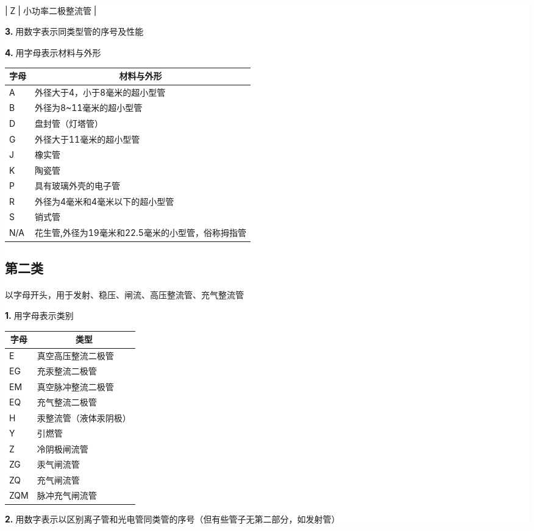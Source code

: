 | Z   | 小功率二极整流管       |

**3.** 用数字表示同类型管的序号及性能

**4.** 用字母表示材料与外形

| 字母 | 材料与外形                                  |
|-----|--------------------------------------------|
| A   | 外径大于4，小于8毫米的超小型管                  |
| B   | 外径为8~11毫米的超小型管                       |
| D   | 盘封管（灯塔管）                              |
| G   | 外径大于11毫米的超小型管                       |
| J   | 橡实管                                      |
| K   | 陶瓷管                                      |
| P   | 具有玻璃外壳的电子管                          |
| R   | 外径为4毫米和4毫米以下的超小型管                |
| S   | 销式管                                      |
| N/A | 花生管,外径为19毫米和22.5毫米的小型管，俗称拇指管 |

## 第二类
以字母开头，用于发射、稳压、闸流、高压整流管、充气整流管

**1.** 用字母表示类别

| 字母 | 类型                |
|-----|--------------------|
| E   | 真空高压整流二极管    |
| EG  | 充汞整流二极管       |
| EM  | 真空脉冲整流二极管    |
| EQ  | 充气整流二极管       |
| H   | 汞整流管（液体汞阴极）|
| Y   | 引燃管              |
| Z   | 冷阴极闸流管         |
| ZG  | 汞气闸流管           |
| ZQ  | 充气闸流管           |
| ZQM | 脉冲充气闸流管        |

**2.** 用数字表示以区别离子管和光电管同类管的序号（但有些管子无第二部分，如发射管）

